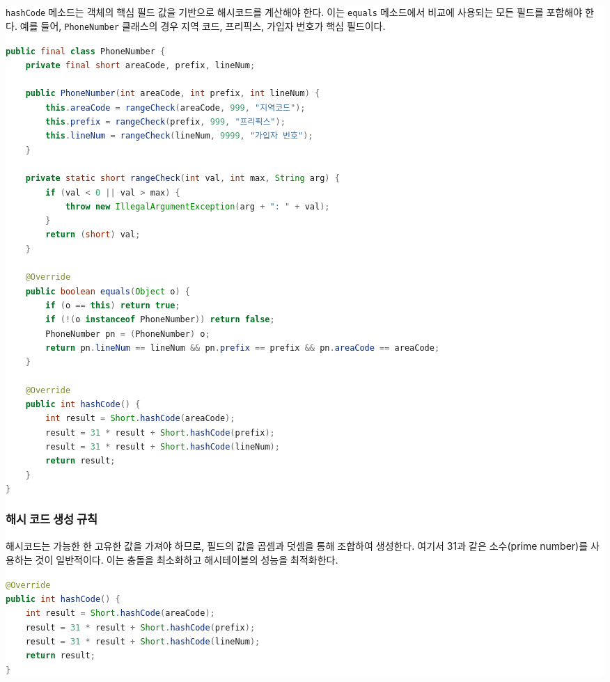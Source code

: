 `hashCode` 메소드는 객체의 핵심 필드 값을 기반으로 해시코드를 계산해야 한다. 이는 `equals` 메소드에서 비교에 사용되는 모든 필드를 포함해야 한다. 예를 들어, `PhoneNumber` 클래스의 경우 지역 코드, 프리픽스, 가입자 번호가 핵심 필드이다.

```java
public final class PhoneNumber {
    private final short areaCode, prefix, lineNum;

    public PhoneNumber(int areaCode, int prefix, int lineNum) {
        this.areaCode = rangeCheck(areaCode, 999, "지역코드");
        this.prefix = rangeCheck(prefix, 999, "프리픽스");
        this.lineNum = rangeCheck(lineNum, 9999, "가입자 번호");
    }

    private static short rangeCheck(int val, int max, String arg) {
        if (val < 0 || val > max) {
            throw new IllegalArgumentException(arg + ": " + val);
        }
        return (short) val;
    }

    @Override
    public boolean equals(Object o) {
        if (o == this) return true;
        if (!(o instanceof PhoneNumber)) return false;
        PhoneNumber pn = (PhoneNumber) o;
        return pn.lineNum == lineNum && pn.prefix == prefix && pn.areaCode == areaCode;
    }

    @Override
    public int hashCode() {
        int result = Short.hashCode(areaCode);
        result = 31 * result + Short.hashCode(prefix);
        result = 31 * result + Short.hashCode(lineNum);
        return result;
    }
}
```

### **해시 코드 생성 규칙**

해시코드는 가능한 한 고유한 값을 가져야 하므로, 필드의 값을 곱셈과 덧셈을 통해 조합하여 생성한다. 여기서 31과 같은 소수(prime number)를 사용하는 것이 일반적이다. 이는 충돌을 최소화하고 해시테이블의 성능을 최적화한다.

```java
@Override
public int hashCode() {
    int result = Short.hashCode(areaCode);
    result = 31 * result + Short.hashCode(prefix);
    result = 31 * result + Short.hashCode(lineNum);
    return result;
}
```
